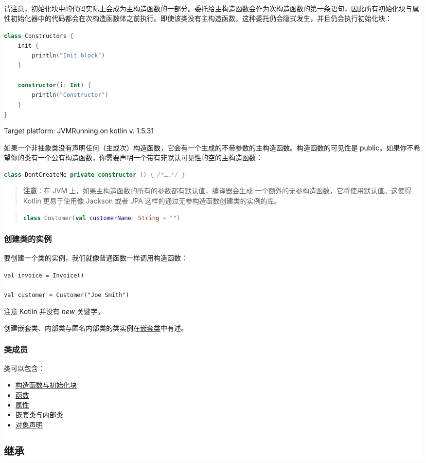 请注意，初始化块中的代码实际上会成为主构造函数的一部分。委托给主构造函数会作为次构造函数的第一条语句，因此所有初始化块与属性初始化器中的代码都会在次构造函数体之前执行。即使该类没有主构造函数，这种委托仍会隐式发生，并且仍会执行初始化块：

```kotlin
class Constructors {
    init {
        println("Init block")
    }

    constructor(i: Int) {
        println("Constructor")
    }
}
```

Target platform: JVMRunning on kotlin v. 1.5.31

如果一个非抽象类没有声明任何（主或次）构造函数，它会有一个生成的不带参数的主构造函数。构造函数的可见性是 public。如果你不希望你的类有一个公有构造函数，你需要声明一个带有非默认可见性的空的主构造函数：

```kotlin
class DontCreateMe private constructor () { /*……*/ }
```

> **注意**：在 JVM 上，如果主构造函数的所有的参数都有默认值，编译器会生成 一个额外的无参构造函数，它将使用默认值。这使得 Kotlin 更易于使用像 Jackson 或者 JPA 这样的通过无参构造函数创建类的实例的库。

> ```kotlin
> class Customer(val customerName: String = "")
> ```

### 创建类的实例

要创建一个类的实例，我们就像普通函数一样调用构造函数：

```
val invoice = Invoice()

val customer = Customer("Joe Smith")
```

注意 Kotlin 并没有 *new* 关键字。

创建嵌套类、内部类与匿名内部类的类实例在[嵌套类](https://www.kotlincn.net/docs/reference/nested-classes.html)中有述。

### 类成员

类可以包含：

- [构造函数与初始化块](https://www.kotlincn.net/docs/reference/classes.html#构造函数)
- [函数](https://www.kotlincn.net/docs/reference/functions.html)
- [属性](https://www.kotlincn.net/docs/reference/properties.html)
- [嵌套类与内部类](https://www.kotlincn.net/docs/reference/nested-classes.html)
- [对象声明](https://www.kotlincn.net/docs/reference/object-declarations.html)

## 继承

